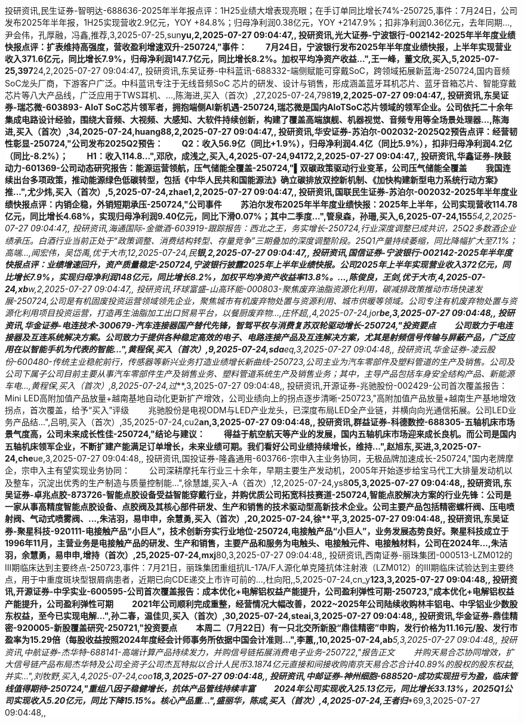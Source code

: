 投研资讯,民生证券-智明达-688636-2025年半年报点评：1H25业绩大增表现亮眼；在手订单同比增长74%-250725,事件：7月24日，公司发布2025年半年报，1H25实现营收2.9亿元，YOY +84.8%；归母净利润0.38亿元，YOY +2147.9%；扣非净利润0.36亿元，去年同期...,尹会伟，孔厚融，冯鑫,推荐,3,2025-07-25,sun****yu,2,2025-07-27 09:04:47,,
投研资讯,光大证券-宁波银行-002142-2025年半年度业绩快报点评：扩表维持高强度，营收盈利增速双升-250724,"事件：
　　7月24日，宁波银行发布2025年半年度业绩快报，上半年实现营业收入371.6亿元，同比增长7.9%，归母净利润147.7亿元，同比增长8.2%。加权平均净资产收益...",王一峰，董文欣,买入,5,2025-07-25,397****24,2,2025-07-27 09:04:47,,
投研资讯,东吴证券-中科蓝讯-688332-端侧赋能可穿戴SoC，跨领域拓展新蓝海-250724,国内音频SoC龙头厂商，下游客户广泛。中科蓝讯专注于无线音频SoC 芯片的研发、设计与销售，形成涵盖蓝牙耳机芯片、蓝牙音箱芯片、智能穿戴芯片等八大产品线，广泛应用于TWS耳机、...,陈海进,买入（首次）,27,2025-07-24,798****19,2,2025-07-27 09:04:47,,
投研资讯,东吴证券-瑞芯微-603893- AIoT SoC芯片领军者，拥抱端侧AI新机遇-250724,瑞芯微是国内AloTSoC芯片领域的领军企业。公司依托二十余年集成电路设计经验，围绕大音频、大视频、大感知、大软件持续创新，构建了覆盖高端旗舰、机器视觉、音频专用等全场景处理器...,陈海进,买入（首次）,34,2025-07-24,huan******g88,2,2025-07-27 09:04:47,,
投研资讯,华安证券-苏泊尔-002032-2025Q2预告点评：经营韧性彰显-250724,"公司发布2025Q2预告：
　　Q2：收入56.9亿（同比+1.9%），归母净利润4.4亿（同比5.9%），扣非归母净利润4.2亿（同比-8.2%）；
　　H1：收入114.8...",邓欣，成浅之,买入,4,2025-07-24,941****72,2,2025-07-27 09:04:47,,
投研资讯,华鑫证券-陕鼓动力-601369-公司动态研究报告：能源运营领航，压气储能全覆盖-250724,"▌双碳政策驱动行业变革，公司压气储能全覆盖
　　我国连续出台多项政策，推动能源绿色低碳转型，包括《中华人民共和国能源法》确立碳排放双控新机制、《加快构建新型电力系统行动方案》推...",尤少炜,买入（首次）,5,2025-07-24,zha****e1,2,2025-07-27 09:04:47,,
投研资讯,国联民生证券-苏泊尔-002032-2025年半年度业绩快报点评：内销企稳，外销短期承压-250724,"公司事件
　　苏泊尔发布2025年半年度业绩快报：2025年上半年，公司实现营收114.78亿元，同比增长4.68%，实现归母净利润9.40亿元，同比下滑0.07%；其中二季度...",管泉森，孙珊,买入,6,2025-07-24,155****54,2,2025-07-27 09:04:47,,
投研资讯,海通国际-金徽酒-603919-跟踪报告：西北之王，务实增长-250724,行业深度调整已成共识，25Q2多数酒企业绩承压。白酒行业当前正处于“政策调整、消费结构转型、存量竞争”三期叠加的深度调整阶段。25Q1产量持续萎缩，同比降幅扩大至7.1%；高端...,闻宏伟，吴岱禹,优于大市,12,2025-07-24,民**银,2,2025-07-27 09:04:47,,
投研资讯,国信证券-宁波银行-002142-2025年半年度快报点评：业绩增速回升，资产质量稳定-250724,宁波银行披露2025年上半年业绩快报。公司2025年上半年实现营业收入372亿元，同比增长7.9%，实现归母净利润148亿元，同比增长8.2%，加权平均净资产收益率13.8%。...,陈俊良，王剑,优于大市,4,2025-07-24,xb***w,2,2025-07-27 09:04:47,,
投研资讯,环球富盛-山高环能-000803-聚焦废弃油脂资源化利用，碳减排政策推动市场快速发展-250724,公司是有机固废投资运营领域领先企业，聚焦城市有机废弃物处置与资源利用、城市供暖等领域。公司专注有机废弃物处置与资源化利用项目投资运营，打造再生油脂加工出口贸易平台，以餐厨废弃物...,庄怀超,,4,2025-07-24,jor****be,3,2025-07-27 09:04:48,,
投研资讯,华金证券-电连技术-300679-汽车连接器国产替代先锋，智驾平权与消费复苏双轮驱动增长-250724,"投资要点
　　公司致力于电连接器及互连系统解决方案。公司致力于提供各种稳定高效的电子、电路连接产品及互连解决方案，尤其是射频信号传输与屏蔽产品，广泛应用在以智能手机为代表的智能...",黄程保,买入（首次）,9,2025-07-24,sda****eq,3,2025-07-27 09:04:48,,
投研资讯,华金证券-凌云股份-600480-传统主业稳舵前行，传感器等新兴业务打造业绩增长新曲线-250723,公司主业为汽车零部件及塑料管道的生产及销售。公司及公司下属子公司目前主要从事汽车零部件生产及销售业务、塑料管道系统生产及销售业务；其中，主导产品包括车身安全结构产品、新能源车电...,黄程保,买入（首次）,8,2025-07-24,过***,3,2025-07-27 09:04:48,,
投研资讯,开源证券-兆驰股份-002429-公司首次覆盖报告：Mini LED高附加值产品放量+越南基地自动化更新扩产增效，公司业绩向上的拐点逐步清晰-250723,"高附加值产品放量+越南生产基地增效拐点，首次覆盖，给予“买入”评级
　　兆驰股份是电视ODM与LED产业龙头，已深度布局LED全产业链，并横向向光通信拓展。公司LED业务产品结...",吕明,买入（首次）,35,2025-07-24,cu2****an,3,2025-07-27 09:04:48,,
投研资讯,群益证券-科德数控-688305-五轴机床市场景气度高，公司未来成长性佳-250724,"结论与建议：
　　得益于航空航天等产业的发展，国内五轴机床市场迎来成长良机。而公司是国内五轴机床领军企业，不断扩建产能满足订单增长，未来业绩可期。我们看好公司业绩持续增长，维持...",赵旭东,买进,3,2025-07-24,che****ue,3,2025-07-27 09:04:48,,
投研资讯,国投证券-隆鑫通用-603766-宗申入主业务协同，无极品牌加速成长-250724,"国内老牌摩企，宗申入主有望实现业务协同：
　　公司深耕摩托车行业三十余年，早期主要生产发动机，2005年开始逐步给宝马代工大排量发动机以及整车，沉淀出优秀的生产制造与质量控制能...",徐慧雄,买入-A（首次）,12,2025-07-24,ys8****05,3,2025-07-27 09:04:48,,
投研资讯,东吴证券-卓兆点胶-873726-智能点胶设备受益智能穿戴行业，并购优质公司拓宽科技赛道-250724,智能点胶解决方案的行业先锋：公司是一家从事高精度智能点胶设备、点胶阀及其核心部件研发、生产和销售的技术驱动型高新技术企业。公司主要产品包括精密螺杆阀、压电喷射阀、气动式喷雾阀、...,朱洁羽，易申申，余慧勇,买入（首次）,20,2025-07-24,徐**平,3,2025-07-27 09:04:48,,
投研资讯,东吴证券-聚星科技-920111-电接触产品“小巨人”，技术创新夯实行业地位-250724,电接触产品“小巨人”，业务发展态势良好。聚星科技成立于1996年11月，主营业务是电接触产品的研发、生产和销售，主要产品和服务为电触头、电接触元件、电接触材料，公司在2024年...,朱洁羽，余慧勇，易申申,增持（首次）,25,2025-07-24,mxj****80,3,2025-07-27 09:04:48,,
投研资讯,西南证券-丽珠集团-000513-LZM012的III期临床达到主要终点-250723,事件：7月21日，丽珠集团重组抗IL-17A/F人源化单克隆抗体注射液（LZM012）的III期临床试验达到主要终点，用于中重度斑块型银屑病患者，近期已向CDE递交上市许可前的...,杜向阳,,5,2025-07-24,cn_y******123,3,2025-07-27 09:04:48,,
投研资讯,开源证券-中孚实业-600595-公司首次覆盖报告：成本优化+电解铝权益产能提升，公司盈利弹性可期-250723,"成本优化+电解铝权益产能提升，公司盈利弹性可期
　　2021年公司顺利完成重整，经营情况大幅改善，2022~2025年公司陆续收购林丰铝电、中孚铝业少数股东权益，至今已实现电解...",孙二春，温佳贝,买入（首次）,30,2025-07-24,ste****ai,3,2025-07-27 09:04:48,,
投研资讯,华金证券-鼎佳精密-920005-新股覆盖研究-250721,"投资要点
　　本周二（7月22日）有一只北交所新股“鼎佳精密”申购，发行价格为11.16元/股、发行市盈率为15.29倍（每股收益按照2024年度经会计师事务所依据中国会计准则...",李蕙,,10,2025-07-24,ab***5,3,2025-07-27 09:04:48,,
投研资讯,中航证券-杰华特-688141-高端计算产品持续发力，并购信号链拓展消费电子业务-250722,"报告正文
　　并购天易合芯协同增效，扩大信号链产品布局杰华特及公司全资子公司杰瓦特拟以合计人民币3.1874亿元直接和间接收购南京天易合芯合计40.89%的股权的股东权益,并实...",刘牧野,买入,4,2025-07-24,coo****18,3,2025-07-27 09:04:48,,
投研资讯,中邮证券-神州细胞-688520-成功实现扭亏为盈，临床管线值得期待-250724,"重组八因子稳健增长，抗体产品管线持续丰富
　　2024年公司实现收入25.13亿元，同比增长33.13%，2025Q1公司实现收入5.20亿元，同比下降15.15%。核心产品重...",盛丽华，陈成,买入（首次）,4,2025-07-24,王者归****69,3,2025-07-27 09:04:48,,